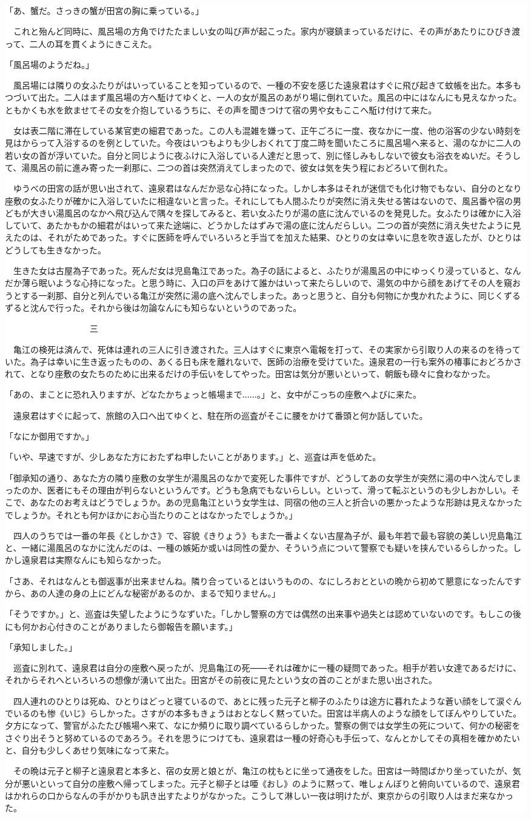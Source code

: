 「あ、蟹だ。さっきの蟹が田宮の胸に乗っている。」

　これと殆んど同時に、風呂場の方角でけたたましい女の叫び声が起こった。家内が寝鎮まっているだけに、その声があたりにひびき渡って、二人の耳を貫くようにきこえた。

「風呂場のようだね。」

　風呂場には隣りの女ふたりがはいっていることを知っているので、一種の不安を感じた遠泉君はすぐに飛び起きて蚊帳を出た。本多もつづいて出た。二人はまず風呂場の方へ駈けてゆくと、一人の女が風呂のあがり場に倒れていた。風呂の中にはなんにも見えなかった。ともかくも水を飲ませてその女を介抱しているうちに、その声を聞きつけて宿の男や女もここへ駈け付けて来た。

　女は表二階に滞在している某官吏の細君であった。この人も混雑を嫌って、正午ごろに一度、夜なかに一度、他の浴客の少ない時刻を見はからって入浴するのを例としていた。今夜はいつもよりも少しおくれて丁度二時を聞いたころに風呂場へ来ると、湯のなかに二人の若い女の首が浮いていた。自分と同じように夜ふけに入浴している人達だと思って、別に怪しみもしないで彼女も浴衣をぬいだ。そうして、湯風呂の前に進み寄った一刹那に、二つの首は突然消えてしまったので、彼女は気を失う程におどろいて倒れた。

　ゆうべの田宮の話が思い出されて、遠泉君はなんだか忌な心持になった。しかし本多はそれが迷信でも化け物でもない、自分のとなり座敷の女ふたりが確かに入浴していたに相違ないと言った。それにしても人間ふたりが突然に消え失せる筈はないので、風呂番や宿の男どもが大きい湯風呂のなかへ飛び込んで隅々を探してみると、若い女ふたりが湯の底に沈んでいるのを発見した。女ふたりは確かに入浴していて、あたかもかの細君がはいって来た途端に、どうかしたはずみで湯の底に沈んだらしい。二つの首が突然に消え失せたように見えたのは、それがためであった。すぐに医師を呼んでいろいろと手当てを加えた結果、ひとりの女は幸いに息を吹き返したが、ひとりはどうしても生きなかった。

　生きた女は古屋為子であった。死んだ女は児島亀江であった。為子の話によると、ふたりが湯風呂の中にゆっくり浸っていると、なんだか薄ら眠いような心持になった。と思う時に、入口の戸をあけて誰かはいって来たらしいので、湯気の中から顔をあげてその人を窺おうとする一刹那、自分と列んでいる亀江が突然に湯の底へ沈んでしまった。あっと思うと、自分も何物にか曳かれたように、同じくずるずると沈んで行った。それから後は勿論なんにも知らないというのであった。



　　　　　　　　　　三



　亀江の検死は済んで、死体は連れの三人に引き渡された。三人はすぐに東京へ電報を打って、その実家から引取り人の来るのを待っていた。為子は幸いに生き返ったものの、あくる日も床を離れないで、医師の治療を受けていた。遠泉君の一行も案外の椿事におどろかされて、となり座敷の女たちのために出来るだけの手伝いをしてやった。田宮は気分が悪いといって、朝飯も碌々に食わなかった。

「あの、まことに恐れ入りますが、どなたかちょっと帳場まで……。」と、女中がこっちの座敷へよびに来た。

　遠泉君はすぐに起って、旅館の入口へ出てゆくと、駐在所の巡査がそこに腰をかけて番頭と何か話していた。

「なにか御用ですか。」

「いや、早速ですが、少しあなた方におたずね申したいことがあります。」と、巡査は声を低めた。

「御承知の通り、あなた方の隣り座敷の女学生が湯風呂のなかで変死した事件ですが、どうしてあの女学生が突然に湯の中へ沈んでしまったのか、医者にもその理由が判らないというんです。どうも急病でもないらしい。といって、滑って転ぶというのも少しおかしい。そこで、あなたのお考えはどうでしょうか。あの児島亀江という女学生は、同宿の他の三人と折合いの悪かったような形跡は見えなかったでしょうか。それとも何かほかにお心当たりのことはなかったでしょうか。」

　四人のうちでは一番の年長《としかさ》で、容貌《きりょう》もまた一番よくない古屋為子が、最も年若で最も容貌の美しい児島亀江と、一緒に湯風呂のなかに沈んだのは、一種の嫉妬か或いは同性の愛か、そういう点について警察でも疑いを挟んでいるらしかった。しかし遠泉君は実際なんにも知らなかった。

「さあ、それはなんとも御返事が出来ませんね。隣り合っているとはいうものの、なにしろおとといの晩から初めて懇意になったんですから、あの人達の身の上にどんな秘密があるのか、まるで知りません。」

「そうですか。」と、巡査は失望したようにうなずいた。「しかし警察の方では偶然の出来事や過失とは認めていないのです。もしこの後にも何かお心付きのことがありましたら御報告を願います。」

「承知しました。」

　巡査に別れて、遠泉君は自分の座敷へ戻ったが、児島亀江の死――それは確かに一種の疑問であった。相手が若い女達であるだけに、それからそれへといろいろの想像が湧いて出た。田宮がその前夜に見たという女の首のことがまた思い出された。

　四人連れのひとりは死ぬ、ひとりはどっと寝ているので、あとに残った元子と柳子のふたりは途方に暮れたような蒼い顔をして涙ぐんでいるのも惨《いじ》らしかった。さすがの本多もきょうはおとなしく黙っていた。田宮は半病人のような顔をしてぼんやりしていた。夕方になって、警官がふたたび帳場へ来て、なにか頻りに取り調べているらしかった。警察の側では女学生の死について、何かの秘密をさぐり出そうと努めているのであろう。それを思うにつけても、遠泉君は一種の好奇心も手伝って、なんとかしてその真相を確かめたいと、自分も少しくあせり気味になって来た。

　その晩は元子と柳子と遠泉君と本多と、宿の女房と娘とが、亀江の枕もとに坐って通夜をした。田宮は一時間ばかり坐っていたが、気分が悪いといって自分の座敷へ帰ってしまった。元子と柳子とは唖《おし》のように黙って、唯しょんぼりと俯向いているので、遠泉君はかれらの口からなんの手がかりも訊き出すたよりがなかった。こうして淋しい一夜は明けたが、東京からの引取り人はまだ来なかった。
